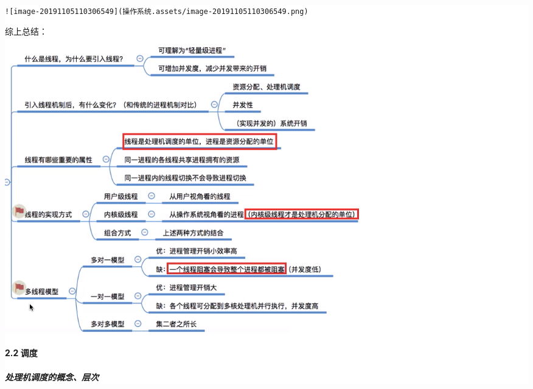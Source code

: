     ![image-20191105110306549](操作系统.assets/image-20191105110306549.png)
    
  
  综上总结：
  
  ![image-20191105110513495](操作系统.assets/image-20191105110513495.png)

#### 2.2 调度

##### 处理机调度的概念、层次
